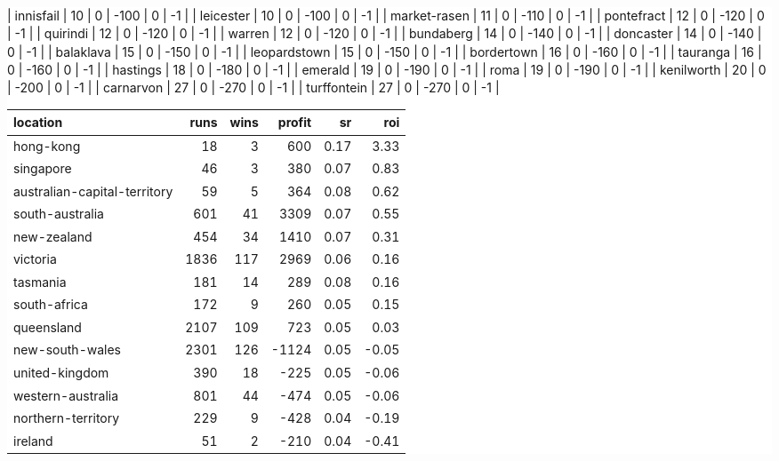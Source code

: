 | innisfail                  |     10 |      0 |     -100 | 0    | -1    |
| leicester                  |     10 |      0 |     -100 | 0    | -1    |
| market-rasen               |     11 |      0 |     -110 | 0    | -1    |
| pontefract                 |     12 |      0 |     -120 | 0    | -1    |
| quirindi                   |     12 |      0 |     -120 | 0    | -1    |
| warren                     |     12 |      0 |     -120 | 0    | -1    |
| bundaberg                  |     14 |      0 |     -140 | 0    | -1    |
| doncaster                  |     14 |      0 |     -140 | 0    | -1    |
| balaklava                  |     15 |      0 |     -150 | 0    | -1    |
| leopardstown               |     15 |      0 |     -150 | 0    | -1    |
| bordertown                 |     16 |      0 |     -160 | 0    | -1    |
| tauranga                   |     16 |      0 |     -160 | 0    | -1    |
| hastings                   |     18 |      0 |     -180 | 0    | -1    |
| emerald                    |     19 |      0 |     -190 | 0    | -1    |
| roma                       |     19 |      0 |     -190 | 0    | -1    |
| kenilworth                 |     20 |      0 |     -200 | 0    | -1    |
| carnarvon                  |     27 |      0 |     -270 | 0    | -1    |
| turffontein                |     27 |      0 |     -270 | 0    | -1    |

| location                     |   runs |   wins |   profit |   sr |   roi |
|:-----------------------------|-------:|-------:|---------:|-----:|------:|
| hong-kong                    |     18 |      3 |      600 | 0.17 |  3.33 |
| singapore                    |     46 |      3 |      380 | 0.07 |  0.83 |
| australian-capital-territory |     59 |      5 |      364 | 0.08 |  0.62 |
| south-australia              |    601 |     41 |     3309 | 0.07 |  0.55 |
| new-zealand                  |    454 |     34 |     1410 | 0.07 |  0.31 |
| victoria                     |   1836 |    117 |     2969 | 0.06 |  0.16 |
| tasmania                     |    181 |     14 |      289 | 0.08 |  0.16 |
| south-africa                 |    172 |      9 |      260 | 0.05 |  0.15 |
| queensland                   |   2107 |    109 |      723 | 0.05 |  0.03 |
| new-south-wales              |   2301 |    126 |    -1124 | 0.05 | -0.05 |
| united-kingdom               |    390 |     18 |     -225 | 0.05 | -0.06 |
| western-australia            |    801 |     44 |     -474 | 0.05 | -0.06 |
| northern-territory           |    229 |      9 |     -428 | 0.04 | -0.19 |
| ireland                      |     51 |      2 |     -210 | 0.04 | -0.41 |